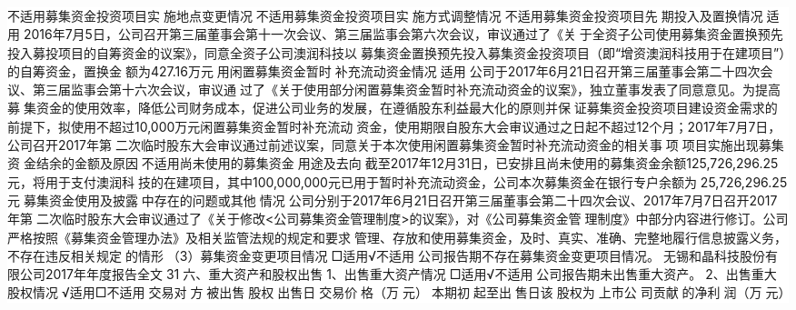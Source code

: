 不适用募集资金投资项目实
施地点变更情况
不适用募集资金投资项目实
施方式调整情况
不适用募集资金投资项目先
期投入及置换情况
适用
2016年7月5日，公司召开第三届董事会第十一次会议、第三届监事会第六次会议，审议通过了《关
于全资子公司使用募集资金置换预先投入募投项目的自筹资金的议案》，同意全资子公司澳润科技以
募集资金置换预先投入募集资金投资项目（即“增资澳润科技用于在建项目”）的自筹资金，置换金
额为427.16万元
用闲置募集资金暂时
补充流动资金情况
适用
公司于2017年6月21日召开第三届董事会第二十四次会议、第三届监事会第十六次会议，审议通
过了《关于使用部分闲置募集资金暂时补充流动资金的议案》，独立董事发表了同意意见。为提高募
集资金的使用效率，降低公司财务成本，促进公司业务的发展，在遵循股东利益最大化的原则并保
证募集资金投资项目建设资金需求的前提下，拟使用不超过10,000万元闲置募集资金暂时补充流动
资金，使用期限自股东大会审议通过之日起不超过12个月；2017年7月7日，公司召开2017年第
二次临时股东大会审议通过前述议案，同意关于本次使用闲置募集资金暂时补充流动资金的相关事
项
项目实施出现募集资
金结余的金额及原因
不适用尚未使用的募集资金
用途及去向
截至2017年12月31日，已安排且尚未使用的募集资金余额125,726,296.25元，将用于支付澳润科
技的在建项目，其中100,000,000元已用于暂时补充流动资金，公司本次募集资金在银行专户余额为
25,726,296.25元
募集资金使用及披露
中存在的问题或其他
情况
公司分别于2017年6月21日召开第三届董事会第二十四次会议、2017年7月7日召开2017年第
二次临时股东大会审议通过了《关于修改<公司募集资金管理制度>的议案》，对《公司募集资金管
理制度》中部分内容进行修订。公司严格按照《募集资金管理办法》及相关监管法规的规定和要求
管理、存放和使用募集资金，及时、真实、准确、完整地履行信息披露义务，不存在违反相关规定
的情形
（3）募集资金变更项目情况
□适用√不适用
公司报告期不存在募集资金变更项目情况。
无锡和晶科技股份有限公司2017年年度报告全文
31
六、重大资产和股权出售
1、出售重大资产情况
□适用√不适用
公司报告期未出售重大资产。
2、出售重大股权情况
√适用□不适用
交易对
方
被出售
股权
出售日
交易价
格（万
元）
本期初
起至出
售日该
股权为
上市公
司贡献
的净利
润（万
元）